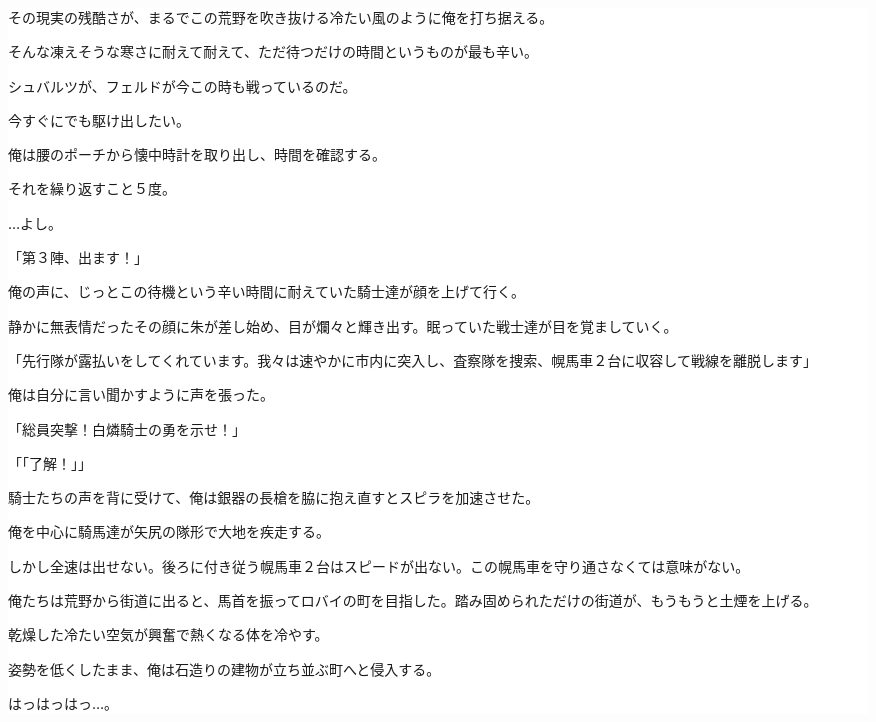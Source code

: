  <p id="L60">
  その現実の残酷さが、まるでこの荒野を吹き抜ける冷たい風のように俺を打ち据える。
 </p>
 <p id="L61">
  そんな凍えそうな寒さに耐えて耐えて、ただ待つだけの時間というものが最も辛い。
 </p>
 <p id="L62">
  シュバルツが、フェルドが今この時も戦っているのだ。
 </p>
 <p id="L63">
  今すぐにでも駆け出したい。
 </p>
 <p id="L64">
  俺は腰のポーチから懐中時計を取り出し、時間を確認する。
 </p>
 <p id="L65">
  それを繰り返すこと５度。
 </p>
 <p id="L66">
  …よし。
 </p>
 <p id="L67">
  「第３陣、出ます！」
 </p>
 <p id="L68">
  俺の声に、じっとこの待機という辛い時間に耐えていた騎士達が顔を上げて行く。
 </p>
 <p id="L69">
  静かに無表情だったその顔に朱が差し始め、目が爛々と輝き出す。眠っていた戦士達が目を覚ましていく。
 </p>
 <p id="L70">
  「先行隊が露払いをしてくれています。我々は速やかに市内に突入し、査察隊を捜索、幌馬車２台に収容して戦線を離脱します」
 </p>
 <p id="L71">
  俺は自分に言い聞かすように声を張った。
 </p>
 <p id="L72">
  「総員突撃！白燐騎士の勇を示せ！」
 </p>
 <p id="L73">
  「「了解！」」
 </p>
 <p id="L74">
  騎士たちの声を背に受けて、俺は銀器の長槍を脇に抱え直すとスピラを加速させた。
 </p>
 <p id="L75">
  俺を中心に騎馬達が矢尻の隊形で大地を疾走する。
 </p>
 <p id="L76">
  しかし全速は出せない。後ろに付き従う幌馬車２台はスピードが出ない。この幌馬車を守り通さなくては意味がない。
 </p>
 <p id="L77">
  俺たちは荒野から街道に出ると、馬首を振ってロバイの町を目指した。踏み固められただけの街道が、もうもうと土煙を上げる。
 </p>
 <p id="L78">
  乾燥した冷たい空気が興奮で熱くなる体を冷やす。
 </p>
 <p id="L79">
  姿勢を低くしたまま、俺は石造りの建物が立ち並ぶ町へと侵入する。
 </p>
 <p id="L80">
  はっはっはっ…。
 </p>
 <p id="L81">